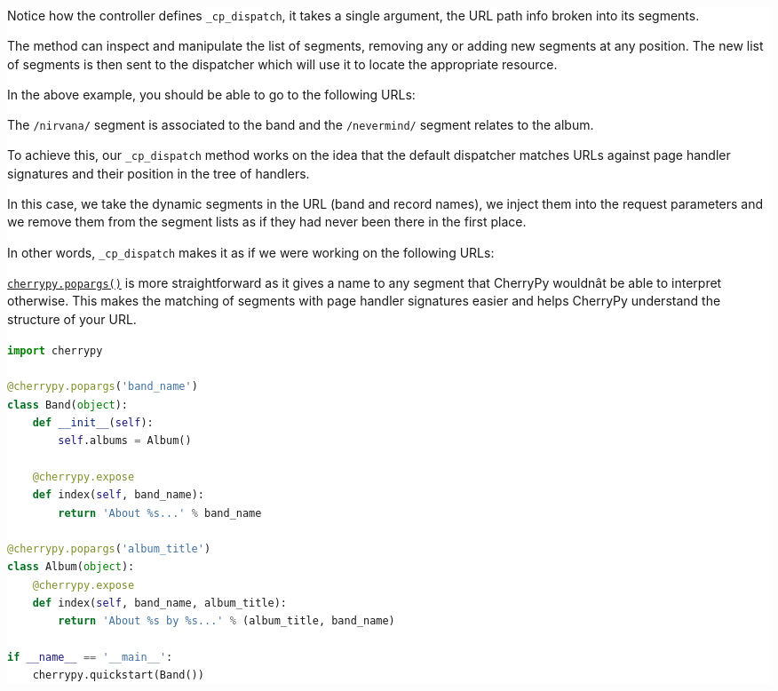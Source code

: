 
Notice how the controller defines `_cp_dispatch`, it takes
a single argument, the URL path info broken into its segments.


The method can inspect and manipulate the list of segments,
removing any or adding new segments at any position. The new list of
segments is then sent to the dispatcher which will use it
to locate the appropriate resource.


In the above example, you should be able to go to the following URLs:


The `/nirvana/` segment is associated to the band and
the `/nevermind/` segment relates to the album.


To achieve this, our `_cp_dispatch` method works on the idea
that the default dispatcher matches URLs against page handler
signatures and their position in the tree of handlers.


In this case, we take the dynamic segments in the URL (band and record names),
we inject them into the request parameters and we remove them
from the segment lists as if they had never been there in the first place.


In other words, `_cp_dispatch` makes it as if we were
working on the following URLs:




[`cherrypy.popargs()`](https://docs.cherrypy.dev/pkg/cherrypy.html#cherrypy.popargs "cherrypy.popargs") is more straightforward as it gives a name to any segment
that CherryPy wouldnât be able to interpret otherwise. This makes the
matching of segments with page handler signatures easier and helps CherryPy
understand the structure of your URL.



```python
import cherrypy

@cherrypy.popargs('band_name')
class Band(object):
    def __init__(self):
        self.albums = Album()

    @cherrypy.expose
    def index(self, band_name):
        return 'About %s...' % band_name

@cherrypy.popargs('album_title')
class Album(object):
    @cherrypy.expose
    def index(self, band_name, album_title):
        return 'About %s by %s...' % (album_title, band_name)

if __name__ == '__main__':
    cherrypy.quickstart(Band())

```
